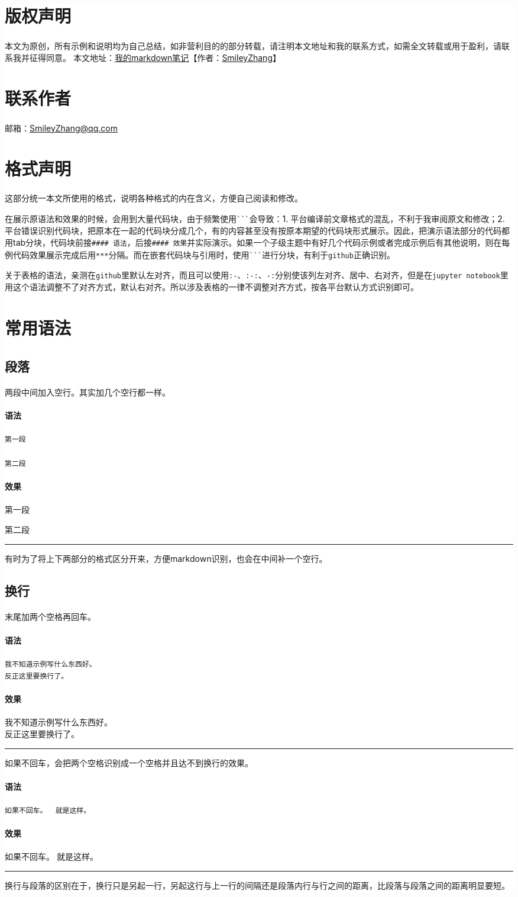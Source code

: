 # 版权声明
本文为原创，所有示例和说明均为自己总结，如非营利目的的部分转载，请注明本文地址和我的联系方式，如需全文转载或用于盈利，请联系我并征得同意。
本文地址：[我的markdown笔记](https://github.com/SmileyZhang/data-analysis/blob/master/my%20notes%20of%20markdown.md)【作者：[SmileyZhang](SmileyZhang@qq.com)】

# 联系作者
邮箱：SmileyZhang@qq.com

# 格式声明
这部分统一本文所使用的格式，说明各种格式的内在含义，方便自己阅读和修改。

在展示原语法和效果的时候，会用到大量代码块，由于频繁使用` ``` `会导致：1. 平台编译前文章格式的混乱，不利于我审阅原文和修改；2. 平台错误识别代码块，把原本在一起的代码块分成几个，有的内容甚至没有按原本期望的代码块形式展示。因此，把演示语法部分的代码都用tab分块，代码块前接`#### 语法`，后接`#### 效果`并实际演示。如果一个子级主题中有好几个代码示例或者完成示例后有其他说明，则在每例代码效果展示完成后用`***`分隔。而在嵌套代码块与引用时，使用` ``` `进行分块，有利于`github`正确识别。

关于表格的语法，亲测在`github`里默认左对齐，而且可以使用`:-`、`:-:`、`-:`分别使该列左对齐、居中、右对齐，但是在`jupyter notebook`里用这个语法调整不了对齐方式，默认右对齐。所以涉及表格的一律不调整对齐方式，按各平台默认方式识别即可。

# 常用语法
## 段落
两段中间加入空行。其实加几个空行都一样。
#### 语法
    第一段

    第二段
#### 效果
第一段

第二段
***
有时为了将上下两部分的格式区分开来，方便markdown识别，也会在中间补一个空行。

## 换行
末尾加两个空格再回车。
#### 语法
    我不知道示例写什么东西好。  
    反正这里要换行了。
#### 效果
我不知道示例写什么东西好。  
反正这里要换行了。
***
如果不回车，会把两个空格识别成一个空格并且达不到换行的效果。
#### 语法
    如果不回车。  就是这样。
#### 效果
如果不回车。  就是这样。
***
换行与段落的区别在于，换行只是另起一行，另起这行与上一行的间隔还是段落内行与行之间的距离，比段落与段落之间的距离明显要短。
